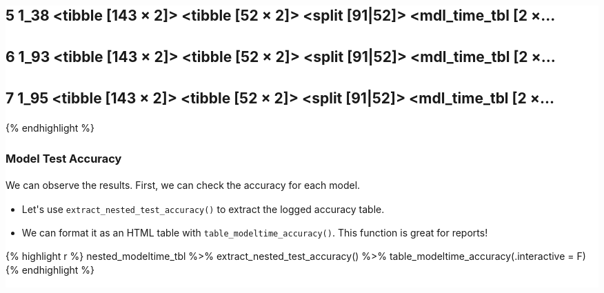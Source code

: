 ## 5 1_38  <tibble [143 × 2]> <tibble [52 × 2]> <split [91|52]> <mdl_time_tbl [2 ×…
## 6 1_93  <tibble [143 × 2]> <tibble [52 × 2]> <split [91|52]> <mdl_time_tbl [2 ×…
## 7 1_95  <tibble [143 × 2]> <tibble [52 × 2]> <split [91|52]> <mdl_time_tbl [2 ×…
{% endhighlight %}

### Model Test Accuracy

We can observe the results. First, we can check the accuracy for each model. 

- Let's use `extract_nested_test_accuracy()` to extract the logged accuracy table. 

- We can format it as an HTML table with `table_modeltime_accuracy()`. This function is great for reports!


{% highlight r %}
nested_modeltime_tbl %>%
  extract_nested_test_accuracy() %>%
  table_modeltime_accuracy(.interactive = F)
{% endhighlight %}

<div id="bdnvjocphr" style="overflow-x:auto;overflow-y:auto;width:auto;height:auto;">
<style>html {
  font-family: -apple-system, BlinkMacSystemFont, 'Segoe UI', Roboto, Oxygen, Ubuntu, Cantarell, 'Helvetica Neue', 'Fira Sans', 'Droid Sans', Arial, sans-serif;
}

#bdnvjocphr .gt_table {
  display: table;
  border-collapse: collapse;
  margin-left: auto;
  margin-right: auto;
  color: #333333;
  font-size: 16px;
  font-weight: normal;
  font-style: normal;
  background-color: #FFFFFF;
  width: auto;
  border-top-style: solid;
  border-top-width: 2px;
  border-top-color: #A8A8A8;
  border-right-style: none;
  border-right-width: 2px;
  border-right-color: #D3D3D3;
  border-bottom-style: solid;
  border-bottom-width: 2px;
  border-bottom-color: #A8A8A8;
  border-left-style: none;
  border-left-width: 2px;
  border-left-color: #D3D3D3;
}
